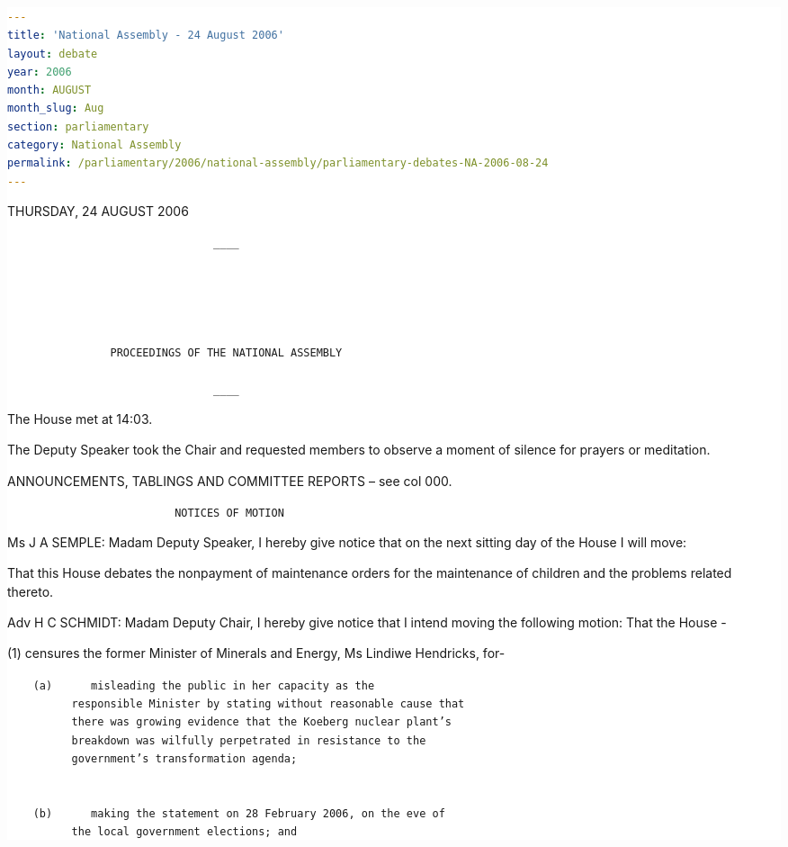 ```yaml
---
title: 'National Assembly - 24 August 2006'
layout: debate
year: 2006
month: AUGUST
month_slug: Aug
section: parliamentary
category: National Assembly
permalink: /parliamentary/2006/national-assembly/parliamentary-debates-NA-2006-08-24
---
```


THURSDAY, 24 AUGUST 2006

                                    ____





                    PROCEEDINGS OF THE NATIONAL ASSEMBLY

                                    ____

The House met at 14:03.

The Deputy Speaker took the Chair and requested members to observe a moment
of silence for prayers or meditation.

ANNOUNCEMENTS, TABLINGS AND COMMITTEE REPORTS – see col 000.


                              NOTICES OF MOTION


Ms J A SEMPLE: Madam Deputy Speaker, I hereby give notice that on the next
sitting day of the House I will move:

   That this House debates the nonpayment of maintenance orders for the
   maintenance of children and the problems related thereto.

Adv H C SCHMIDT: Madam Deputy Chair, I hereby give notice that I intend
moving the following motion:
   That the House -


   (1)      censures the former Minister of Minerals and Energy, Ms Lindiwe
        Hendricks, for-


        (a)      misleading the public in her capacity as the
              responsible Minister by stating without reasonable cause that
              there was growing evidence that the Koeberg nuclear plant’s
              breakdown was wilfully perpetrated in resistance to the
              government’s transformation agenda;


        (b)      making the statement on 28 February 2006, on the eve of
              the local government elections; and
